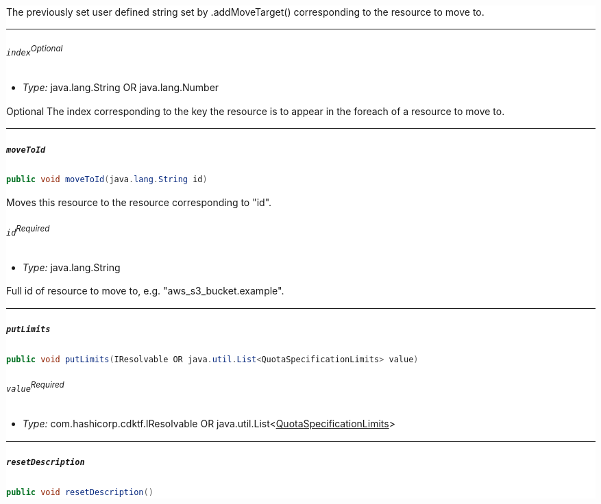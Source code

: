 The previously set user defined string set by .addMoveTarget() corresponding to the resource to move to.

---

###### `index`<sup>Optional</sup> <a name="index" id="@cdktf/provider-nomad.quotaSpecification.QuotaSpecification.moveTo.parameter.index"></a>

- *Type:* java.lang.String OR java.lang.Number

Optional The index corresponding to the key the resource is to appear in the foreach of a resource to move to.

---

##### `moveToId` <a name="moveToId" id="@cdktf/provider-nomad.quotaSpecification.QuotaSpecification.moveToId"></a>

```java
public void moveToId(java.lang.String id)
```

Moves this resource to the resource corresponding to "id".

###### `id`<sup>Required</sup> <a name="id" id="@cdktf/provider-nomad.quotaSpecification.QuotaSpecification.moveToId.parameter.id"></a>

- *Type:* java.lang.String

Full id of resource to move to, e.g. "aws_s3_bucket.example".

---

##### `putLimits` <a name="putLimits" id="@cdktf/provider-nomad.quotaSpecification.QuotaSpecification.putLimits"></a>

```java
public void putLimits(IResolvable OR java.util.List<QuotaSpecificationLimits> value)
```

###### `value`<sup>Required</sup> <a name="value" id="@cdktf/provider-nomad.quotaSpecification.QuotaSpecification.putLimits.parameter.value"></a>

- *Type:* com.hashicorp.cdktf.IResolvable OR java.util.List<<a href="#@cdktf/provider-nomad.quotaSpecification.QuotaSpecificationLimits">QuotaSpecificationLimits</a>>

---

##### `resetDescription` <a name="resetDescription" id="@cdktf/provider-nomad.quotaSpecification.QuotaSpecification.resetDescription"></a>

```java
public void resetDescription()
```
